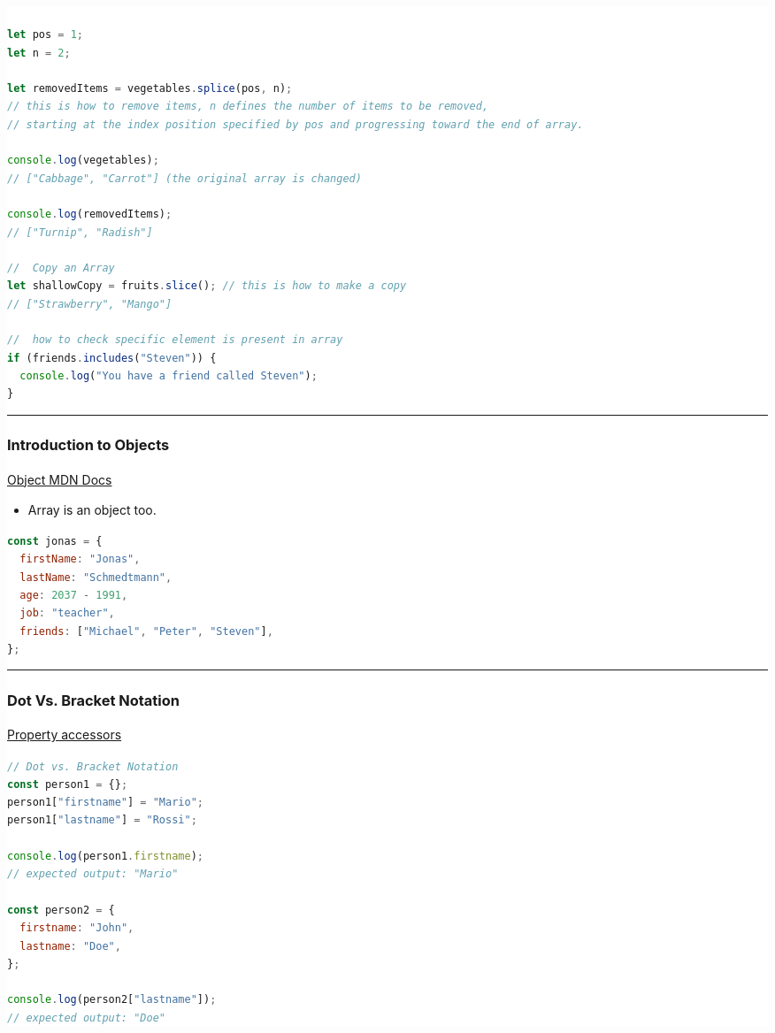 ```js

let pos = 1;
let n = 2;

let removedItems = vegetables.splice(pos, n);
// this is how to remove items, n defines the number of items to be removed,
// starting at the index position specified by pos and progressing toward the end of array.

console.log(vegetables);
// ["Cabbage", "Carrot"] (the original array is changed)

console.log(removedItems);
// ["Turnip", "Radish"]

//  Copy an Array
let shallowCopy = fruits.slice(); // this is how to make a copy
// ["Strawberry", "Mango"]

//  how to check specific element is present in array
if (friends.includes("Steven")) {
  console.log("You have a friend called Steven");
}
```

---

### Introduction to Objects

[Object MDN Docs](https://developer.mozilla.org/en-US/docs/Web/JavaScript/Reference/Global_Objects/Object)

- Array is an object too.

```js
const jonas = {
  firstName: "Jonas",
  lastName: "Schmedtmann",
  age: 2037 - 1991,
  job: "teacher",
  friends: ["Michael", "Peter", "Steven"],
};
```

---

### Dot Vs. Bracket Notation

[Property accessors](https://developer.mozilla.org/en-US/docs/Web/JavaScript/Reference/Operators/Property_accessors)

```js
// Dot vs. Bracket Notation
const person1 = {};
person1["firstname"] = "Mario";
person1["lastname"] = "Rossi";

console.log(person1.firstname);
// expected output: "Mario"

const person2 = {
  firstname: "John",
  lastname: "Doe",
};

console.log(person2["lastname"]);
// expected output: "Doe"
```

  [`day-${3 + 21}`]: {